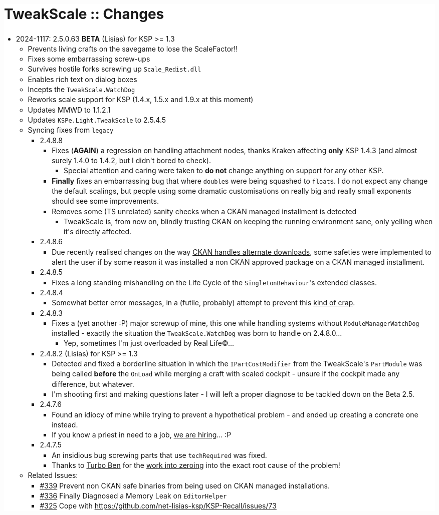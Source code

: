 # TweakScale :: Changes

* 2024-1117: 2.5.0.63 **BETA** (Lisias) for KSP >= 1.3
	+ Prevents living crafts on the savegame to lose the ScaleFactor!!
	+ Fixes some embarrassing screw-ups
	+ Survives hostile forks screwing up `Scale_Redist.dll`
	+ Enables rich text on dialog boxes
	+ Incepts the `TweakScale.WatchDog`
	+ Reworks scale support for KSP (1.4.x, 1.5.x and 1.9.x at this moment)
	+ Updates MMWD to 1.1.2.1
	+ Updates `KSPe.Light.TweakScale` to 2.5.4.5
	+ Syncing fixes from `legacy`
		- 2.4.8.8
			- Fixes (**AGAIN**) a regression on handling attachment nodes, thanks Kraken affecting **only** KSP 1.4.3 (and almost surely 1.4.0 to 1.4.2, but I didn't bored to check).
				- Special attention and caring were taken to **do not** change anything on support for any other KSP.
			- **Finally** fixes an embarrassing bug that where `double`s were being squashed to `float`s. I do not expect any change the default scalings, but people using some dramatic customisations on really big and really small exponents should see some improvements.
			- Removes some (TS unrelated) sanity checks when a CKAN managed installment is detected
				- TweakScale is, from now on, blindly trusting CKAN on keeping the running environment sane, only yelling when it's directly affected.
		- 2.4.8.6
			- Due recently realised changes on the way [CKAN handles alternate downloads](https://forum.kerbalspaceprogram.com/topic/225966-psa-update-your-ckan-clients-to-134/?do=findComment&comment=4421703), some safeties were implemented to alert the user if by some reason it was installed a non CKAN approved package on a CKAN managed installment.
		- 2.4.8.5
			- Fixes a long standing mishandling on the Life Cycle of the `SingletonBehaviour`'s extended classes.
		- 2.4.8.4
			- Somewhat better error messages, in a (futile, probably) attempt to prevent this [kind of crap](https://www.reddit.com/r/KerbalAcademy/comments/1ejaf9b/houstonerror_contradiction/).
		- 2.4.8.3
			- Fixes a (yet another :P) major screwup of mine, this one while handling systems without `ModuleManagerWatchDog` installed - exactly the situation the `TweakScale.WatchDog` was born to handle on 2.4.8.0...
				- Yep, sometimes I'm just overloaded by Real Life©...
		- 2.4.8.2 (Lisias) for KSP >= 1.3
			- Detected and fixed a borderline situation in which the `IPartCostModifier` from the TweakScale's `PartModule` was being called **before** the `OnLoad` while merging a craft with scaled cockpit - unsure if the cockpit made any difference, but whatever.
			- I'm shooting first and making questions later - I will left a proper diagnose to be tackled down on the Beta 2.5.
		- 2.4.7.6
			- Found an idiocy of mine while trying to prevent a hypothetical problem - and ended up creating a concrete one instead.
			- If you know a priest in need to a job, [we are hiring](https://github.com/net-lisias-ksp/KSP-Recall/issues/61#issuecomment-2014430999)... :P
		- 2.4.7.5
			- An insidious bug screwing parts that use `techRequired` was fixed.
			- Thanks to [Turbo Ben](https://forum.kerbalspaceprogram.com/profile/193979-turbo-ben/) for the [work into zeroing](https://forum.kerbalspaceprogram.com/topic/179030-ksp-130-tweakscale-under-lisias-management-2474-2023-1007/?do=findComment&comment=4366095) into the exact root cause of the problem!
	+ Related Issues:
		- [#339](https://github.com/TweakScale/TweakScale/issues/339) Prevent non CKAN safe binaries from being used on CKAN managed installations.
		- [#336](https://github.com/TweakScale/TweakScale/issues/336) Finally Diagnosed a Memory Leak on `EditorHelper`
		- [#325](https://github.com/TweakScale/TweakScale/issues/325) Cope with https://github.com/net-lisias-ksp/KSP-Recall/issues/73